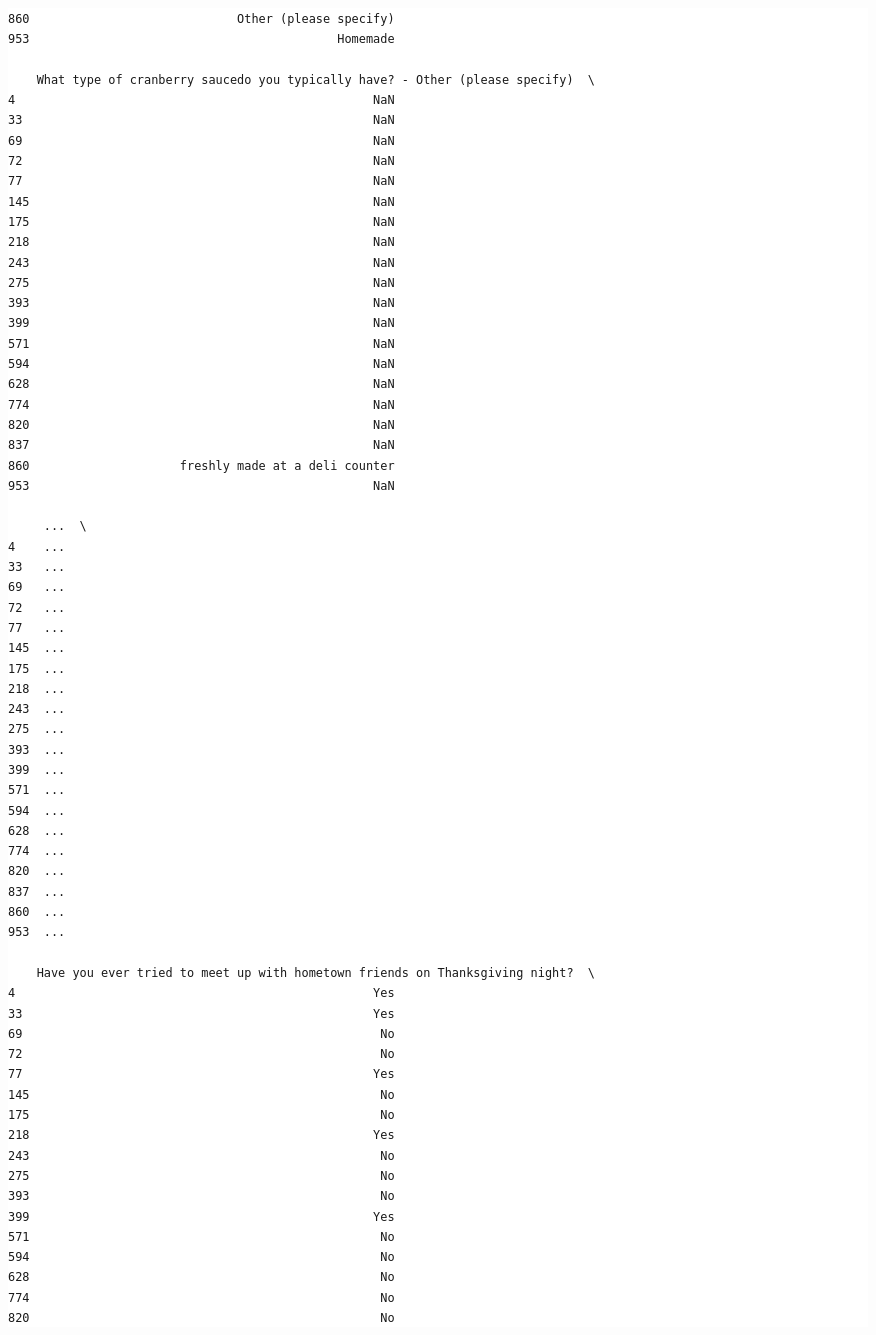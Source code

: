     860                             Other (please specify)   
    953                                           Homemade   
    
        What type of cranberry saucedo you typically have? - Other (please specify)  \
    4                                                  NaN                            
    33                                                 NaN                            
    69                                                 NaN                            
    72                                                 NaN                            
    77                                                 NaN                            
    145                                                NaN                            
    175                                                NaN                            
    218                                                NaN                            
    243                                                NaN                            
    275                                                NaN                            
    393                                                NaN                            
    399                                                NaN                            
    571                                                NaN                            
    594                                                NaN                            
    628                                                NaN                            
    774                                                NaN                            
    820                                                NaN                            
    837                                                NaN                            
    860                     freshly made at a deli counter                            
    953                                                NaN                            
    
         ...  \
    4    ...   
    33   ...   
    69   ...   
    72   ...   
    77   ...   
    145  ...   
    175  ...   
    218  ...   
    243  ...   
    275  ...   
    393  ...   
    399  ...   
    571  ...   
    594  ...   
    628  ...   
    774  ...   
    820  ...   
    837  ...   
    860  ...   
    953  ...   
    
        Have you ever tried to meet up with hometown friends on Thanksgiving night?  \
    4                                                  Yes                            
    33                                                 Yes                            
    69                                                  No                            
    72                                                  No                            
    77                                                 Yes                            
    145                                                 No                            
    175                                                 No                            
    218                                                Yes                            
    243                                                 No                            
    275                                                 No                            
    393                                                 No                            
    399                                                Yes                            
    571                                                 No                            
    594                                                 No                            
    628                                                 No                            
    774                                                 No                            
    820                                                 No                            
